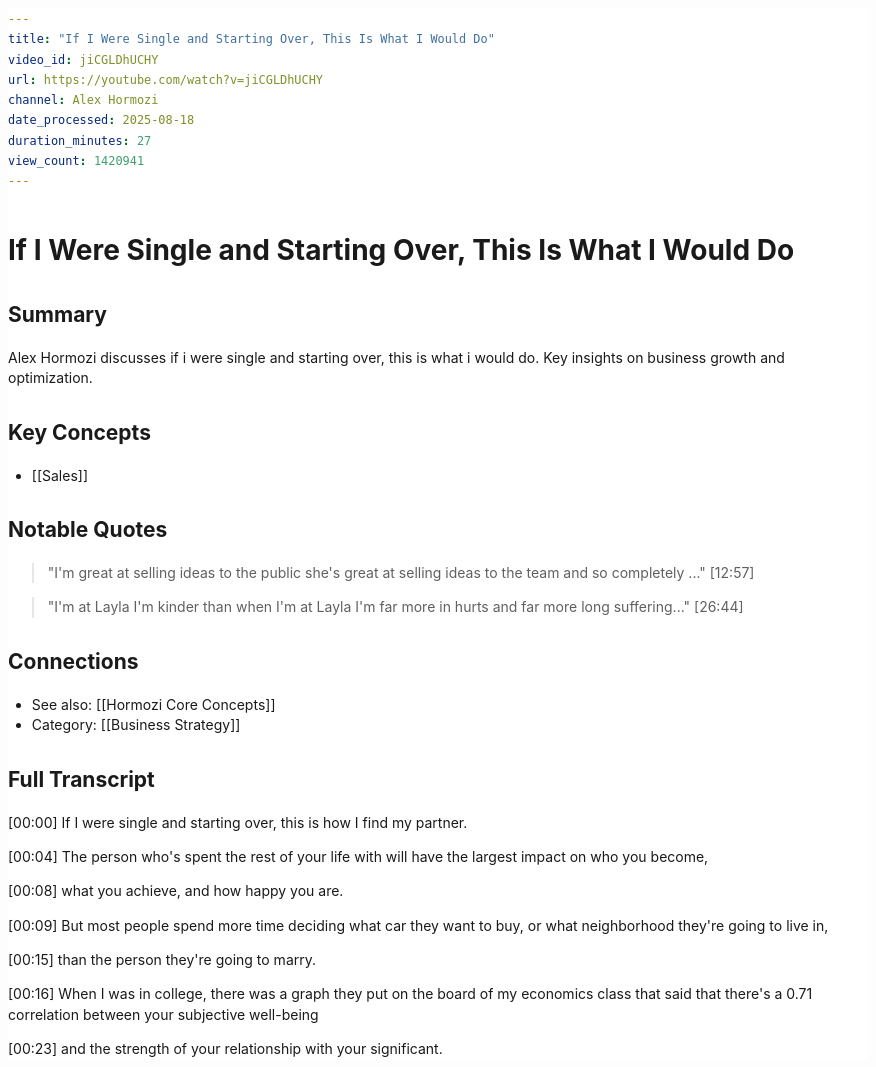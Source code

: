 ```yaml
---
title: "If I Were Single and Starting Over, This Is What I Would Do"
video_id: jiCGLDhUCHY
url: https://youtube.com/watch?v=jiCGLDhUCHY
channel: Alex Hormozi
date_processed: 2025-08-18
duration_minutes: 27
view_count: 1420941
---
```

# If I Were Single and Starting Over, This Is What I Would Do

## Summary
Alex Hormozi discusses if i were single and starting over, this is what i would do. Key insights on business growth and optimization.

## Key Concepts
- [[Sales]]

## Notable Quotes
> "I'm great at selling ideas to the public she's great at selling ideas to the team and so completely ..." [12:57]

> "I'm at Layla I'm kinder than when I'm at Layla I'm far more in hurts and far more long suffering..." [26:44]

## Connections
- See also: [[Hormozi Core Concepts]]
- Category: [[Business Strategy]]

## Full Transcript
[00:00] If I were single and starting over, this is how I find my partner.

[00:04] The person who's spent the rest of your life with will have the largest impact on who you become,

[00:08] what you achieve, and how happy you are.

[00:09] But most people spend more time deciding what car they want to buy, or what neighborhood they're going to live in,

[00:15] than the person they're going to marry.

[00:16] When I was in college, there was a graph they put on the board of my economics class that said that there's a 0.71 correlation between your subjective well-being

[00:23] and the strength of your relationship with your significant.
